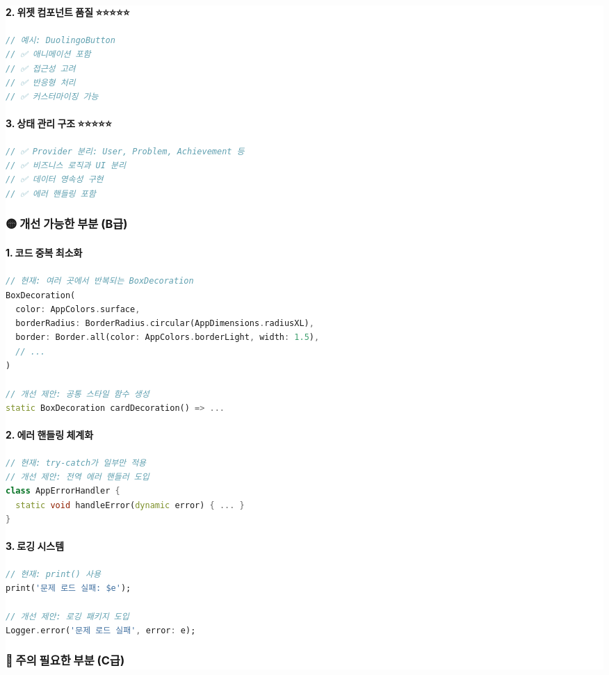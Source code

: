 #### 2. **위젯 컴포넌트 품질** ⭐⭐⭐⭐⭐
```dart
// 예시: DuolingoButton
// ✅ 애니메이션 포함
// ✅ 접근성 고려
// ✅ 반응형 처리
// ✅ 커스터마이징 가능
```

#### 3. **상태 관리 구조** ⭐⭐⭐⭐⭐
```dart
// ✅ Provider 분리: User, Problem, Achievement 등
// ✅ 비즈니스 로직과 UI 분리
// ✅ 데이터 영속성 구현
// ✅ 에러 핸들링 포함
```

### 🟡 개선 가능한 부분 (B급)

#### 1. **코드 중복 최소화**
```dart
// 현재: 여러 곳에서 반복되는 BoxDecoration
BoxDecoration(
  color: AppColors.surface,
  borderRadius: BorderRadius.circular(AppDimensions.radiusXL),
  border: Border.all(color: AppColors.borderLight, width: 1.5),
  // ...
)

// 개선 제안: 공통 스타일 함수 생성
static BoxDecoration cardDecoration() => ...
```

#### 2. **에러 핸들링 체계화**
```dart
// 현재: try-catch가 일부만 적용
// 개선 제안: 전역 에러 핸들러 도입
class AppErrorHandler {
  static void handleError(dynamic error) { ... }
}
```

#### 3. **로깅 시스템**
```dart
// 현재: print() 사용
print('문제 로드 실패: $e');

// 개선 제안: 로깅 패키지 도입
Logger.error('문제 로드 실패', error: e);
```

### 🔴 주의 필요한 부분 (C급)
